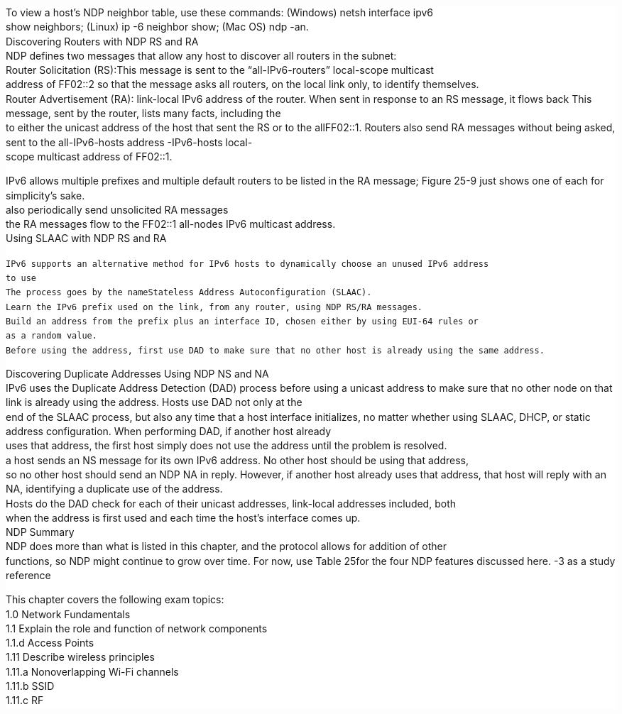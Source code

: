 To view a host’s NDP neighbor table, use these commands: (Windows) netsh interface ipv6  
show neighbors; (Linux) ip -6 neighbor show; (Mac OS) ndp -an.  
Discovering Routers with NDP RS and RA  
NDP defines two messages that allow any host to discover all routers in the subnet:  
Router Solicitation (RS):This message is sent to the “all-IPv6-routers” local-scope multicast  
address of FF02::2 so that the message asks all routers, on the local link only, to identify themselves.  
Router Advertisement (RA): link-local IPv6 address of the router. When sent in response to an RS message, it flows back This message, sent by the router, lists many facts, including the  
to either the unicast address of the host that sent the RS or to the allFF02::1. Routers also send RA messages without being asked, sent to the all-IPv6-hosts address -IPv6-hosts local-  
scope multicast address of FF02::1.

IPv6 allows multiple prefixes and multiple default routers to be listed in the RA message; Figure 25-9 just shows one of each for simplicity’s sake.  
also periodically send unsolicited RA messages  
the RA messages flow to the FF02::1 all-nodes IPv6 multicast address.  
Using SLAAC with NDP RS and RA

```
IPv6 supports an alternative method for IPv6 hosts to dynamically choose an unused IPv6 address
to use
The process goes by the nameStateless Address Autoconfiguration (SLAAC).
Learn the IPv6 prefix used on the link, from any router, using NDP RS/RA messages.
Build an address from the prefix plus an interface ID, chosen either by using EUI-64 rules or
as a random value.
Before using the address, first use DAD to make sure that no other host is already using the same address.
```

Discovering Duplicate Addresses Using NDP NS and NA  
IPv6 uses the Duplicate Address Detection (DAD) process before using a unicast address to make sure that no other node on that link is already using the address. Hosts use DAD not only at the  
end of the SLAAC process, but also any time that a host interface initializes, no matter whether using SLAAC, DHCP, or static address configuration. When performing DAD, if another host already  
uses that address, the first host simply does not use the address until the problem is resolved.  
a host sends an NS message for its own IPv6 address. No other host should be using that address,  
so no other host should send an NDP NA in reply. However, if another host already uses that address, that host will reply with an NA, identifying a duplicate use of the address.  
Hosts do the DAD check for each of their unicast addresses, link-local addresses included, both  
when the address is first used and each time the host’s interface comes up.  
NDP Summary  
NDP does more than what is listed in this chapter, and the protocol allows for addition of other  
functions, so NDP might continue to grow over time. For now, use Table 25for the four NDP features discussed here. -3 as a study reference

This chapter covers the following exam topics:  
1.0 Network Fundamentals  
1.1 Explain the role and function of network components  
1.1.d Access Points  
1.11 Describe wireless principles  
1.11.a Nonoverlapping Wi-Fi channels  
1.11.b SSID  
1.11.c RF
